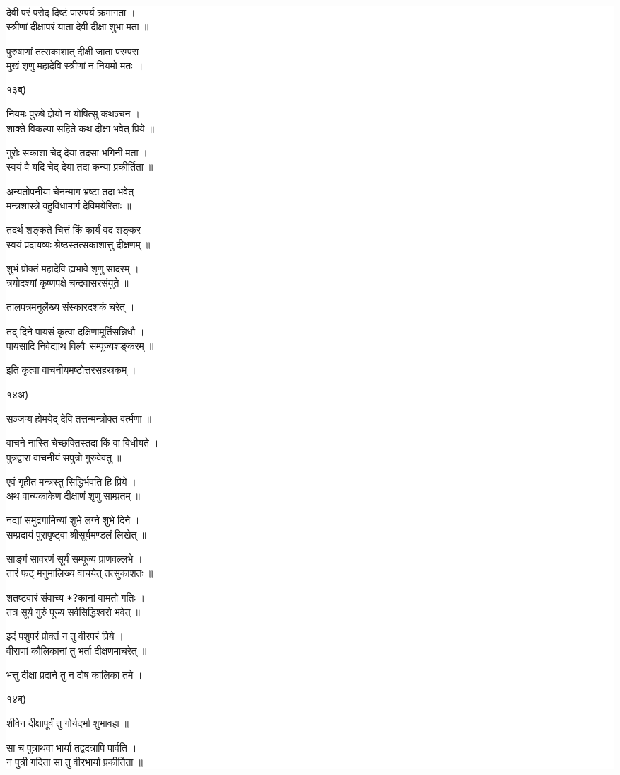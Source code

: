 देवी परं परोद् दिष्टं पारम्पर्य क्रमागता ।  
स्त्रीणां दीक्षापरं याता देवी दीक्षा शुभा मता ॥  
  
पुरुषाणां तत्सकाशात् दीक्षी जाता परम्परा ।  
मुखं शृणु महादेवि स्त्रीणां न नियमो मतः ॥  
  
१३ब्)  
  
नियमः पुरुषे ज्ञेयो न योषित्सु कथञ्चन ।  
शाक्ते विकल्पा सहिते कथ दीक्षा भवेत् प्रिये ॥  
  
गुरोः सकाशा चेद् देया तदसा भगिनी मता ।  
स्वयं वै यदि चेद् देया तदा कन्या प्रकीर्तिता ॥  
  
अन्यतोपनीया चेनन्माग भ्रष्टा तदा भवेत् ।  
मन्त्रशास्त्रे वहुविधामार्ग देविमयेरिताः ॥  
  
तदर्थ शङ्कते चित्तं किं कार्यं वद शङ्कर ।  
स्वयं प्रदायव्यः श्रेष्ठस्तत्सकाशात्तु दीक्षणम् ॥  
  
शुभं प्रोक्तं महादेवि ह्यभावे शृणु सादरम् ।  
त्रयोदश्यां कृष्णपक्षे चन्द्रवासरसंयुते ॥  
  
तालपत्रमनुर्लेख्य संस्कारदशकं चरेत् ।  
  
तद् दिने पायसं कृत्वा दक्षिणामूर्तिसन्निधौ ।  
पायसादि निवेद्याथ विल्वैः सम्पूज्यशङ्करम् ॥  
  
इति कृत्वा वाचनीयमष्टोत्तरसहस्रकम् ।  
  
१४अ)  
  
सञ्जप्य होमयेद् देवि तत्तन्मन्त्रोक्त वर्त्मणा ॥  
  
वाचने नास्ति चेच्छक्तिस्तदा किं वा विधीयते ।  
पुत्रद्वारा वाचनीयं सपुत्रो गुरुवेवतु ॥  
  
एवं गृहीत मन्त्रस्तु सिद्धिर्भवति हि प्रिये ।  
अथ वान्यकाकेण दीक्षाणं शृणु साम्प्रतम् ॥  
  
नद्यां समुद्रगामिन्यां शुभे लग्ने शुभे दिने ।  
सम्प्रदायं पुरापृष्ट्वा श्रीसूर्यमण्डलं लिखेत् ॥  
  
साङ्गं सावरणं सूर्यं सम्पूज्य प्राणवल्लभे ।  
तारं फट् मनुमालिख्य वाचयेत् तत्सुकाशतः ॥  
  
शतष्टवारं संवाच्य *?कानां वामतो गतिः ।  
तत्र सूर्य गुरुं पूज्य सर्वसिद्धिश्वरो भवेत् ॥  
  
इदं पशुपरं प्रोक्तं न तु वीरपरं प्रिये ।  
वीराणां कौलिकानां तु भर्ता दीक्षणमाचरेत् ॥  
  
भत्तु दीक्षा प्रदाने तु न दोष कालिका तमे ।  
  
१४ब्)  
  
शीवेन दीक्षापूर्वं तु गोर्यदर्भा शुभावहा ॥  
  
सा च पुत्राथवा भार्या तद्वदत्रापि पार्वति ।  
न पुत्री गदिता सा तु वीरभार्या प्रकीर्तिता ॥  
  